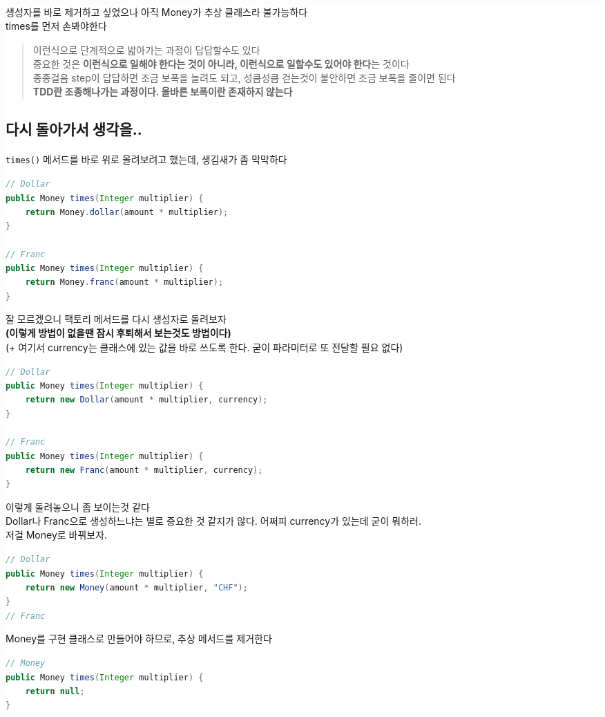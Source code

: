 생성자를 바로 제거하고 싶었으나 아직 Money가 추상 클래스라 불가능하다  
times를 먼저 손봐야한다  

> 이런식으로 단계적으로 밟아가는 과정이 답답할수도 있다  
> 중요한 것은 **이런식으로 일해야 한다는 것이 아니라, 이런식으로 일할수도 있어야 한다**는 것이다  
> 종종걸음 step이 답답하면 조금 보폭을 늘려도 되고, 성큼성큼 걷는것이 불안하면 조금 보폭을 줄이면 된다  
> **TDD란 조종해나가는 과정이다. 올바른 보폭이란 존재하지 않는다**  

## 다시 돌아가서 생각을..
`times()` 메서드를 바로 위로 올려보려고 했는데, 생김새가 좀 막막하다  
```java
// Dollar
public Money times(Integer multiplier) {
    return Money.dollar(amount * multiplier);
}

// Franc
public Money times(Integer multiplier) {
    return Money.franc(amount * multiplier);
}
```

잘 모르겠으니 팩토리 메서드를 다시 생성자로 돌려보자  
**(이렇게 방법이 없을땐 잠시 후퇴해서 보는것도 방법이다)**  
(+ 여기서 currency는 클래스에 있는 값을 바로 쓰도록 한다. 굳이 파라미터로 또 전달할 필요 없다)  

```java
// Dollar
public Money times(Integer multiplier) {
    return new Dollar(amount * multiplier, currency);
}

// Franc
public Money times(Integer multiplier) {
    return new Franc(amount * multiplier, currency);
}
```
이렇게 돌려놓으니 좀 보이는것 같다  
Dollar나 Franc으로 생성하느냐는 별로 중요한 것 같지가 않다. 어쩌피 currency가 있는데 굳이 뭐하러.  
저걸 Money로 바꿔보자.  

```java
// Dollar
public Money times(Integer multiplier) {
    return new Money(amount * multiplier, "CHF");
}
// Franc
```

Money를 구현 클래스로 만들어야 하므로, 추상 메서드를 제거한다  
```java
// Money
public Money times(Integer multiplier) {
    return null;
}
```
